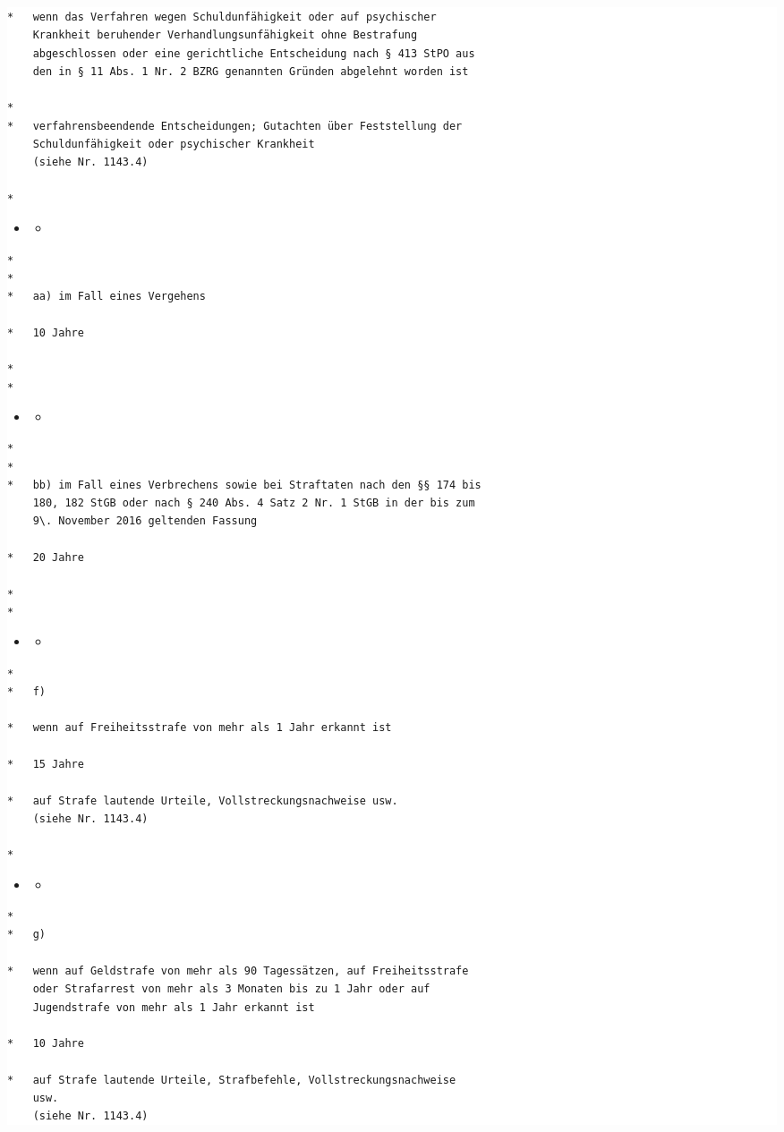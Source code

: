     *   wenn das Verfahren wegen Schuldunfähigkeit oder auf psychischer
        Krankheit beruhender Verhandlungsunfähigkeit ohne Bestrafung
        abgeschlossen oder eine gerichtliche Entscheidung nach § 413 StPO aus
        den in § 11 Abs. 1 Nr. 2 BZRG genannten Gründen abgelehnt worden ist

    *
    *   verfahrensbeendende Entscheidungen; Gutachten über Feststellung der
        Schuldunfähigkeit oder psychischer Krankheit
        (siehe Nr. 1143.4)

    *

*    *
    *
    *
    *   aa) im Fall eines Vergehens

    *   10 Jahre

    *
    *

*    *
    *
    *
    *   bb) im Fall eines Verbrechens sowie bei Straftaten nach den §§ 174 bis
        180, 182 StGB oder nach § 240 Abs. 4 Satz 2 Nr. 1 StGB in der bis zum
        9\. November 2016 geltenden Fassung

    *   20 Jahre

    *
    *

*    *
    *
    *   f)

    *   wenn auf Freiheitsstrafe von mehr als 1 Jahr erkannt ist

    *   15 Jahre

    *   auf Strafe lautende Urteile, Vollstreckungsnachweise usw.
        (siehe Nr. 1143.4)

    *

*    *
    *
    *   g)

    *   wenn auf Geldstrafe von mehr als 90 Tagessätzen, auf Freiheitsstrafe
        oder Strafarrest von mehr als 3 Monaten bis zu 1 Jahr oder auf
        Jugendstrafe von mehr als 1 Jahr erkannt ist

    *   10 Jahre

    *   auf Strafe lautende Urteile, Strafbefehle, Vollstreckungsnachweise
        usw.
        (siehe Nr. 1143.4)
